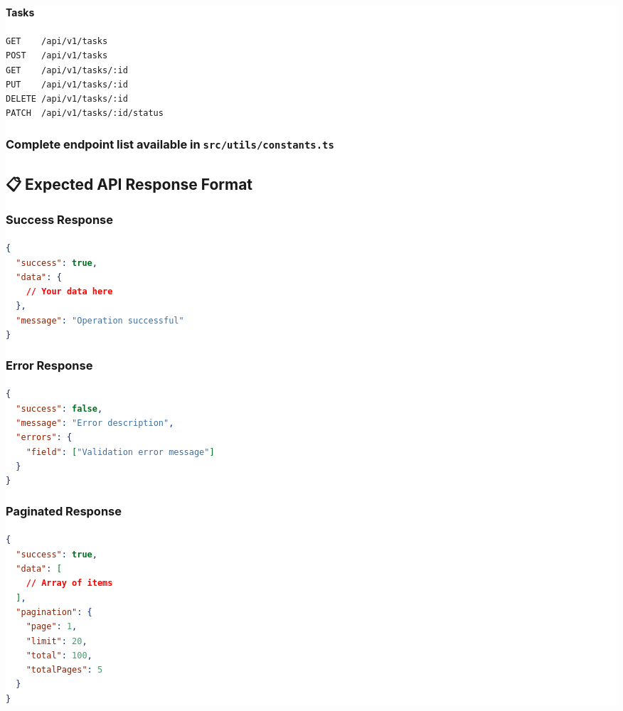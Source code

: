 #### Tasks
```
GET    /api/v1/tasks
POST   /api/v1/tasks
GET    /api/v1/tasks/:id
PUT    /api/v1/tasks/:id
DELETE /api/v1/tasks/:id
PATCH  /api/v1/tasks/:id/status
```

### Complete endpoint list available in `src/utils/constants.ts`

## 📋 Expected API Response Format

### Success Response
```json
{
  "success": true,
  "data": {
    // Your data here
  },
  "message": "Operation successful"
}
```

### Error Response
```json
{
  "success": false,
  "message": "Error description",
  "errors": {
    "field": ["Validation error message"]
  }
}
```

### Paginated Response
```json
{
  "success": true,
  "data": [
    // Array of items
  ],
  "pagination": {
    "page": 1,
    "limit": 20,
    "total": 100,
    "totalPages": 5
  }
}
```
